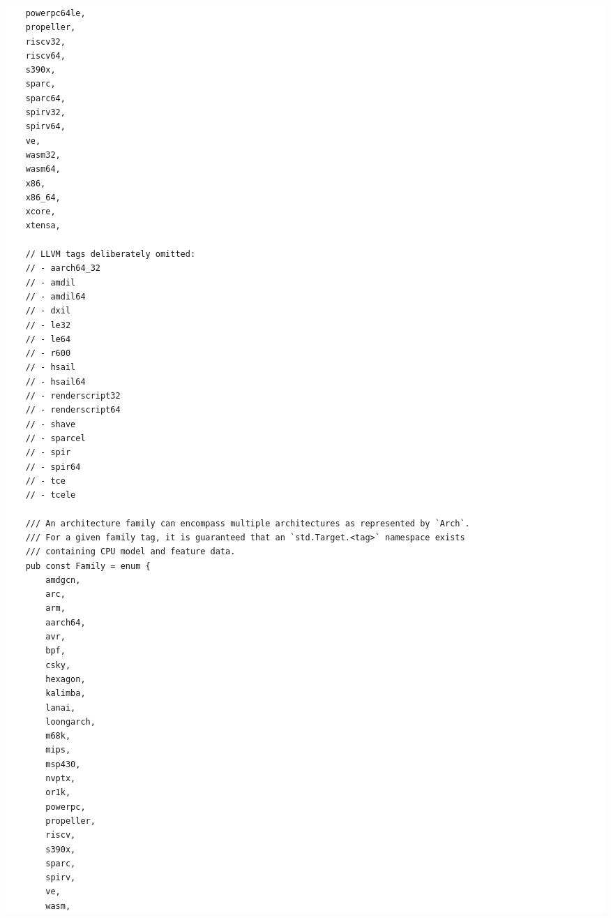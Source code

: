         powerpc64le,
        propeller,
        riscv32,
        riscv64,
        s390x,
        sparc,
        sparc64,
        spirv32,
        spirv64,
        ve,
        wasm32,
        wasm64,
        x86,
        x86_64,
        xcore,
        xtensa,

        // LLVM tags deliberately omitted:
        // - aarch64_32
        // - amdil
        // - amdil64
        // - dxil
        // - le32
        // - le64
        // - r600
        // - hsail
        // - hsail64
        // - renderscript32
        // - renderscript64
        // - shave
        // - sparcel
        // - spir
        // - spir64
        // - tce
        // - tcele

        /// An architecture family can encompass multiple architectures as represented by `Arch`.
        /// For a given family tag, it is guaranteed that an `std.Target.<tag>` namespace exists
        /// containing CPU model and feature data.
        pub const Family = enum {
            amdgcn,
            arc,
            arm,
            aarch64,
            avr,
            bpf,
            csky,
            hexagon,
            kalimba,
            lanai,
            loongarch,
            m68k,
            mips,
            msp430,
            nvptx,
            or1k,
            powerpc,
            propeller,
            riscv,
            s390x,
            sparc,
            spirv,
            ve,
            wasm,